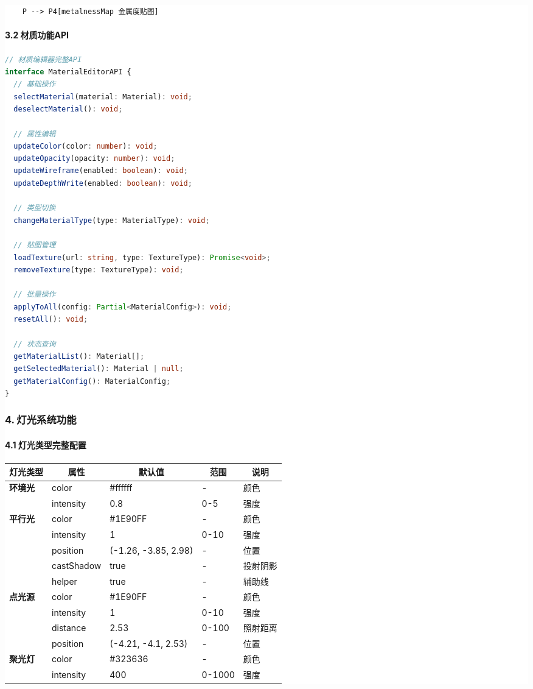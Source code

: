 ```mermaid
    P --> P4[metalnessMap 金属度贴图]
```

#### 3.2 材质功能API

```typescript
// 材质编辑器完整API
interface MaterialEditorAPI {
  // 基础操作
  selectMaterial(material: Material): void;
  deselectMaterial(): void;

  // 属性编辑
  updateColor(color: number): void;
  updateOpacity(opacity: number): void;
  updateWireframe(enabled: boolean): void;
  updateDepthWrite(enabled: boolean): void;

  // 类型切换
  changeMaterialType(type: MaterialType): void;

  // 贴图管理
  loadTexture(url: string, type: TextureType): Promise<void>;
  removeTexture(type: TextureType): void;

  // 批量操作
  applyToAll(config: Partial<MaterialConfig>): void;
  resetAll(): void;

  // 状态查询
  getMaterialList(): Material[];
  getSelectedMaterial(): Material | null;
  getMaterialConfig(): MaterialConfig;
}
```

### 4. 灯光系统功能

#### 4.1 灯光类型完整配置

| 灯光类型   | 属性       | 默认值               | 范围   | 说明     |
| ---------- | ---------- | -------------------- | ------ | -------- |
| **环境光** | color      | #ffffff              | -      | 颜色     |
|            | intensity  | 0.8                  | 0-5    | 强度     |
| **平行光** | color      | #1E90FF              | -      | 颜色     |
|            | intensity  | 1                    | 0-10   | 强度     |
|            | position   | (-1.26, -3.85, 2.98) | -      | 位置     |
|            | castShadow | true                 | -      | 投射阴影 |
|            | helper     | true                 | -      | 辅助线   |
| **点光源** | color      | #1E90FF              | -      | 颜色     |
|            | intensity  | 1                    | 0-10   | 强度     |
|            | distance   | 2.53                 | 0-100  | 照射距离 |
|            | position   | (-4.21, -4.1, 2.53)  | -      | 位置     |
| **聚光灯** | color      | #323636              | -      | 颜色     |
|            | intensity  | 400                  | 0-1000 | 强度     |